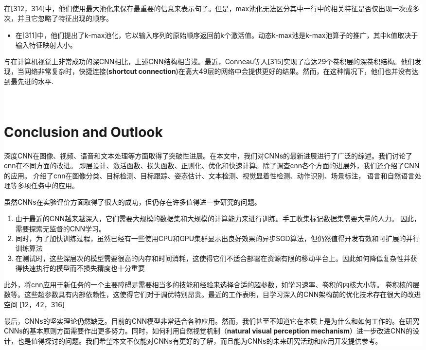 在[312，314]中，他们使用最大池化来保存最重要的信息来表示句子。但是，max池化无法区分其中一行中的相关特征是否仅出现一次或多次，并且它忽略了特征出现的顺序。
- 在[311]中，他们提出了k-max池化，它以输入序列的原始顺序返回前k个激活值。动态k-max池是k-max池算子的推广，其中k值取决于输入特征映射大小。

与在计算机视觉上非常成功的深CNN相比，上述CNN结构相当浅。最近，Conneau等人[315]实现了高达29个卷积层的深卷积结构。他们发现，当网络非常复杂时，快捷连接(**shortcut connection**)在高大49层的网络中会提供更好的结果。然而，在这种情况下，他们也并没有达到最先进的水平.

<br>

# **Conclusion and Outlook**

深度CNN在图像、视频、语音和文本处理等方面取得了突破性进展。在本文中，我们对CNNs的最新进展进行了广泛的综述。我们讨论了cnn在不同方面的改进。 即层设计、激活函数、损失函数、正则化、优化和快速计算。除了调查cnn各个方面的进展外，我们还介绍了CNN的应用。 介绍了cnn在图像分类、目标检测、目标跟踪、姿态估计、文本检测、视觉显着性检测、动作识别、场景标注， 语言和自然语言处理等多项任务中的应用。

虽然CNNs在实验评价方面取得了很大的成功，但仍存在许多值得进一步研究的问题。
1. 由于最近的CNN越来越深入，它们需要大规模的数据集和大规模的计算能力来进行训练。手工收集标记数据集需要大量的人力。 因此，需要探索无监督的CNN学习。
2. 同时，为了加快训练过程，虽然已经有一些使用CPU和GPU集群显示出良好效果的异步SGD算法，但仍然值得开发有效和可扩展的并行训练算法
3. 在测试时，这些深层次的模型需要很高的内存和时间消耗，这使得它们不适合部署在资源有限的移动平台上。因此如何降低复杂性并获得快速执行的模型而不损失精度也十分重要

此外，将cnn应用于新任务的一个主要障碍是需要相当多的技能和经验来选择合适的超参数，如学习速率、卷积的内核大小等。 卷积核的层数等。这些超参数具有内部依赖性，这使得它们对于调优特别昂贵。最近的工作表明，目学习深入的CNN架构前的优化技术存在很大的改进空间 [12，42，316]

最后，CNNs的坚实理论仍然缺乏。目前的CNN模型非常适合各种应用。然而，我们甚至不知道它在本质上是为什么和如何工作的。在研究CNNs的基本原则方面需要作出更多努力。同时，如何利用自然视觉机制（**natural visual perception mechanism**）进一步改进CNN的设计，也是值得探讨的问题。我们希望本文不仅能对CNNs有更好的了解，而且能为CNNs的未来研究活动和应用开发提供参考。